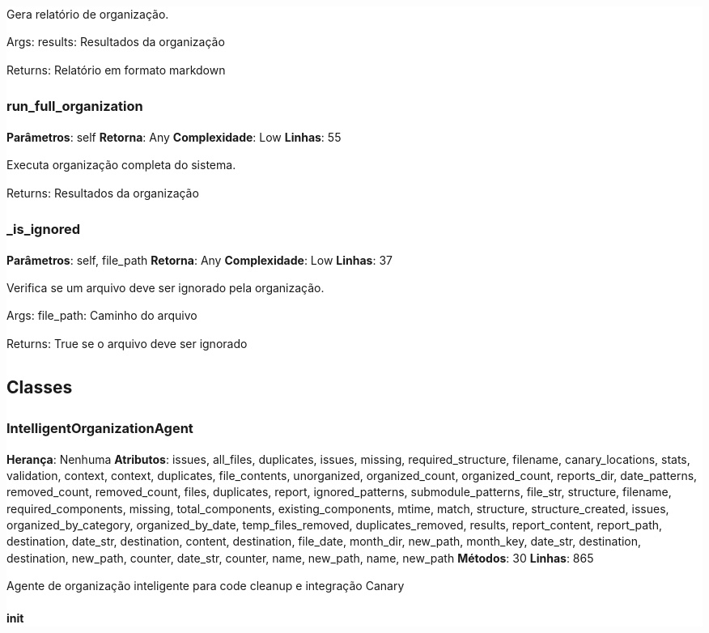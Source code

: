Gera relatório de organização.

Args:
    results: Resultados da organização
    
Returns:
    Relatório em formato markdown

### run_full_organization

**Parâmetros**: self
**Retorna**: Any
**Complexidade**: Low
**Linhas**: 55

Executa organização completa do sistema.

Returns:
    Resultados da organização

### _is_ignored

**Parâmetros**: self, file_path
**Retorna**: Any
**Complexidade**: Low
**Linhas**: 37

Verifica se um arquivo deve ser ignorado pela organização.

Args:
    file_path: Caminho do arquivo
    
Returns:
    True se o arquivo deve ser ignorado

## Classes

### IntelligentOrganizationAgent

**Herança**: Nenhuma
**Atributos**: issues, all_files, duplicates, issues, missing, required_structure, filename, canary_locations, stats, validation, context, context, duplicates, file_contents, unorganized, organized_count, organized_count, reports_dir, date_patterns, removed_count, removed_count, files, duplicates, report, ignored_patterns, submodule_patterns, file_str, structure, filename, required_components, missing, total_components, existing_components, mtime, match, structure, structure_created, issues, organized_by_category, organized_by_date, temp_files_removed, duplicates_removed, results, report_content, report_path, destination, date_str, destination, content, destination, file_date, month_dir, new_path, month_key, date_str, destination, destination, new_path, counter, date_str, counter, name, new_path, name, new_path
**Métodos**: 30
**Linhas**: 865

Agente de organização inteligente para code cleanup e integração Canary

#### __init__
